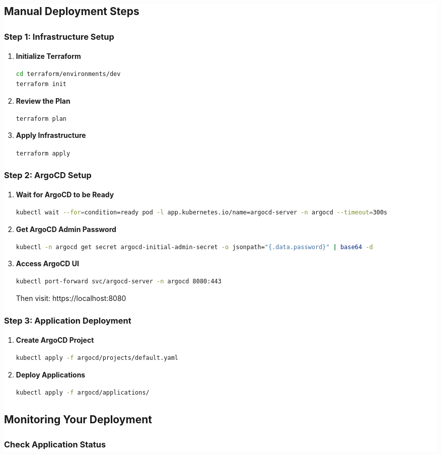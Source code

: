 ## Manual Deployment Steps

### Step 1: Infrastructure Setup

1. **Initialize Terraform**
   ```bash
   cd terraform/environments/dev
   terraform init
   ```

2. **Review the Plan**
   ```bash
   terraform plan
   ```

3. **Apply Infrastructure**
   ```bash
   terraform apply
   ```

### Step 2: ArgoCD Setup

1. **Wait for ArgoCD to be Ready**
   ```bash
   kubectl wait --for=condition=ready pod -l app.kubernetes.io/name=argocd-server -n argocd --timeout=300s
   ```

2. **Get ArgoCD Admin Password**
   ```bash
   kubectl -n argocd get secret argocd-initial-admin-secret -o jsonpath="{.data.password}" | base64 -d
   ```

3. **Access ArgoCD UI**
   ```bash
   kubectl port-forward svc/argocd-server -n argocd 8080:443
   ```
   Then visit: https://localhost:8080

### Step 3: Application Deployment

1. **Create ArgoCD Project**
   ```bash
   kubectl apply -f argocd/projects/default.yaml
   ```

2. **Deploy Applications**
   ```bash
   kubectl apply -f argocd/applications/
   ```

## Monitoring Your Deployment

### Check Application Status
